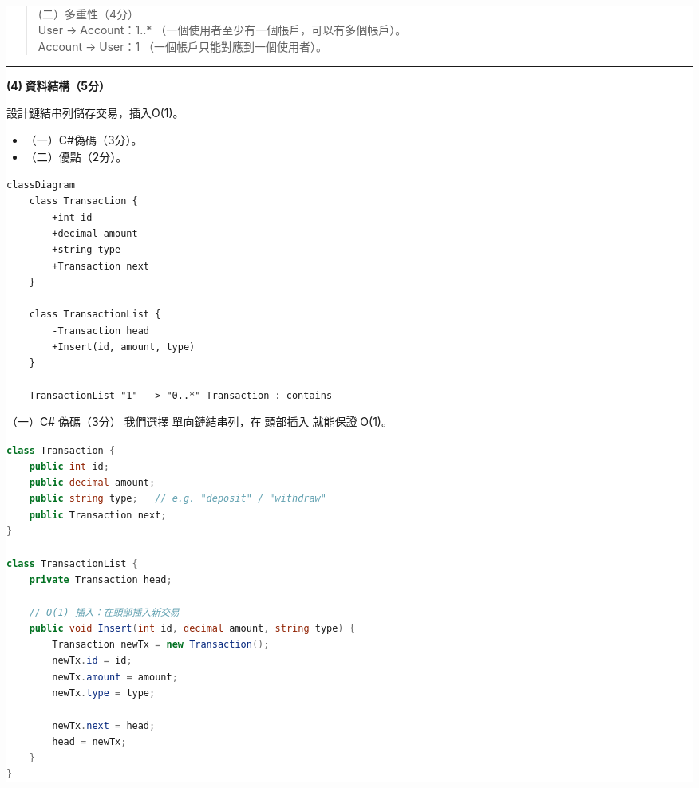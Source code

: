> (二）多重性（4分）<br>
User → Account：1..* （一個使用者至少有一個帳戶，可以有多個帳戶）。<br>
Account → User：1 （一個帳戶只能對應到一個使用者）。<br>

---

**(4) 資料結構（5分）**

設計鏈結串列儲存交易，插入O(1)。

- （一）C#偽碼（3分）。
- （二）優點（2分）。

```mermaid
classDiagram
    class Transaction {
        +int id
        +decimal amount
        +string type
        +Transaction next
    }

    class TransactionList {
        -Transaction head
        +Insert(id, amount, type)
    }

    TransactionList "1" --> "0..*" Transaction : contains

```

（一）C# 偽碼（3分）
我們選擇 單向鏈結串列，在 頭部插入 就能保證 O(1)。
```cs
class Transaction {
    public int id;
    public decimal amount;
    public string type;   // e.g. "deposit" / "withdraw"
    public Transaction next;
}

class TransactionList {
    private Transaction head;

    // O(1) 插入：在頭部插入新交易
    public void Insert(int id, decimal amount, string type) {
        Transaction newTx = new Transaction();
        newTx.id = id;
        newTx.amount = amount;
        newTx.type = type;

        newTx.next = head;
        head = newTx;
    }
}

```
